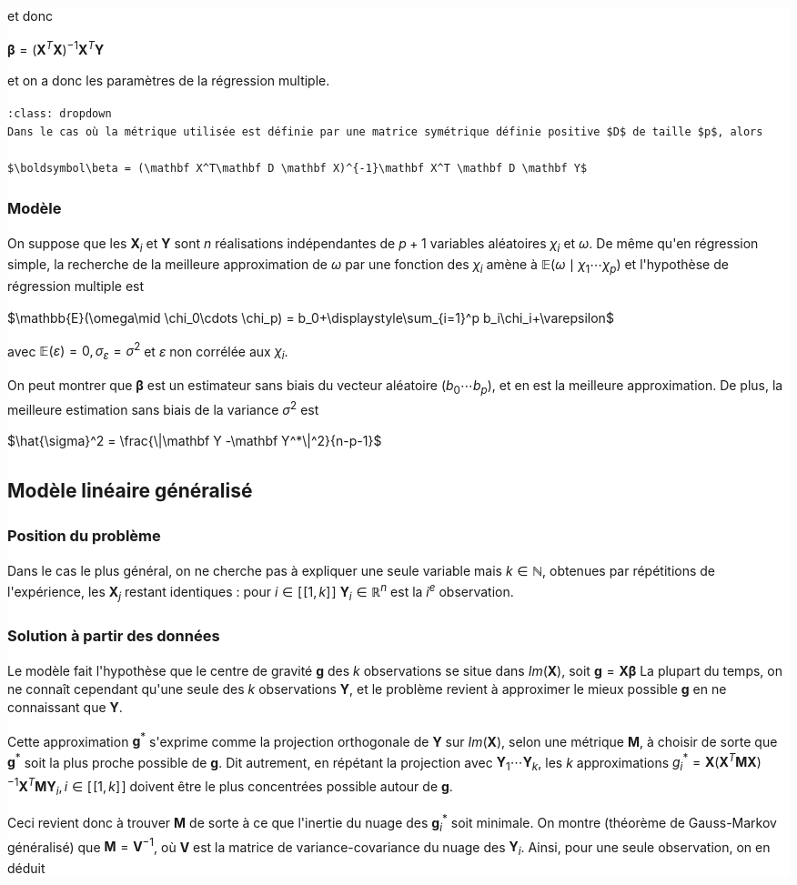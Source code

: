 et donc 

$\boldsymbol\beta = (\mathbf X^T\mathbf X)^{-1}\mathbf X^T \mathbf Y$

et on a donc les paramètres de la régression multiple.


```{prf:remark}
:class: dropdown
Dans le cas où la métrique utilisée est définie par une matrice symétrique définie positive $D$ de taille $p$, alors 

$\boldsymbol\beta = (\mathbf X^T\mathbf D \mathbf X)^{-1}\mathbf X^T \mathbf D \mathbf Y$
```
### Modèle
On suppose que les $\mathbf X_i$ et $\mathbf Y$ sont $n$ réalisations indépendantes de $p+1$ variables aléatoires $\chi_i$ et $\omega$. De même qu'en régression simple, la recherche de la meilleure approximation de $\omega$ par une fonction des $\chi_i$ amène à $\mathbb{E}(\omega\mid \chi_1\cdots \chi_p)$ et l'hypothèse de régression multiple est

$\mathbb{E}(\omega\mid \chi_0\cdots \chi_p) = b_0+\displaystyle\sum_{i=1}^p b_i\chi_i+\varepsilon$

avec $\mathbb{E}(\varepsilon)=0, \sigma_\varepsilon=\sigma^2$ et $\varepsilon$ non corrélée aux $\chi_i$.

On peut montrer que $\boldsymbol\beta$ est un estimateur sans biais du vecteur aléatoire  $(b_0\cdots b_p)$, et en est la meilleure approximation. De plus, la meilleure estimation sans biais de la variance $\sigma^2$ est 

$\hat{\sigma}^2 = \frac{\|\mathbf Y -\mathbf Y^*\|^2}{n-p-1}$

## Modèle linéaire généralisé
### Position du problème
Dans le cas le plus général, on ne cherche pas à expliquer une seule variable mais $k\in\mathbb{N}$, obtenues par répétitions de l'expérience, les $\mathbf X_j$ restant identiques : pour $i\in[\![1,k]\!]$ $\mathbf{Y}_i\in\mathbb{R}^n$ est la $i^e$ observation. 

### Solution à partir des données
Le modèle fait l'hypothèse que le centre de gravité $\mathbf g$ des $k$ observations se situe dans $Im(\mathbf X)$, soit $\mathbf g = \mathbf X \boldsymbol \beta$
La plupart du temps, on ne connaît cependant qu'une seule des $k$ observations $\mathbf Y$, et le problème revient à approximer le mieux possible $\mathbf g$ en ne connaissant que $\mathbf Y$.

Cette approximation $\mathbf g^*$ s'exprime comme la projection orthogonale de $\mathbf Y$ sur $Im(\mathbf X)$, selon une métrique $\mathbf M$, à choisir de sorte que $\mathbf g^*$ soit la plus proche possible de $\mathbf g$. Dit autrement, en répétant la projection avec $\mathbf Y_1\cdots \mathbf Y_k$, les $k$ approximations $g^*_i=\mathbf X (\mathbf X^T\mathbf M\mathbf X)^{-1} \mathbf X^T \mathbf M \mathbf Y_i, i\in[\![1,k]\!]$ doivent être le plus concentrées possible autour de $\mathbf g$.

Ceci revient donc à trouver $\mathbf M$ de sorte à ce que l'inertie du nuage des $\mathbf g_i^*$ soit minimale. On montre (théorème de Gauss-Markov généralisé) que $\mathbf M=\mathbf V^{-1}$, où $\mathbf V$ est la matrice de variance-covariance du nuage des $\mathbf Y_i$. Ainsi, pour une seule observation, on en déduit 

